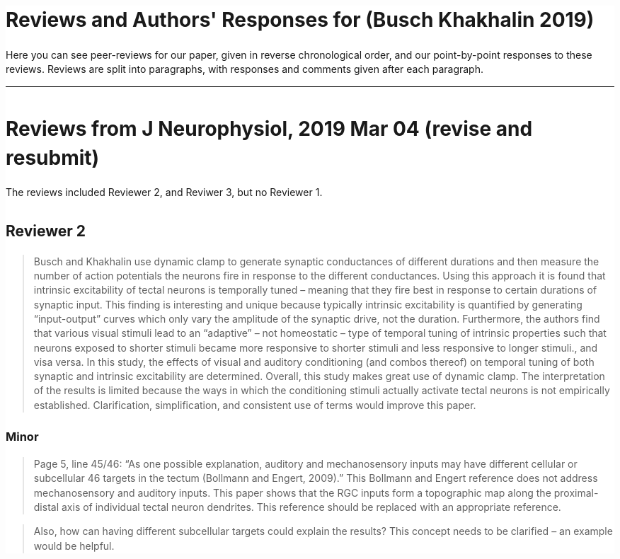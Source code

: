 Reviews and Authors' Responses for (Busch Khakhalin 2019)
======================

Here you can see peer-reviews for our paper, given in reverse chronological order, and our point-by-point responses to these reviews. Reviews are split into paragraphs, with  responses and comments given after each paragraph.

--------------------------

# Reviews from J Neurophysiol, 2019 Mar 04 (revise and resubmit)

The reviews included Reviewer 2, and Reviwer 3, but no Reviewer 1.

## Reviewer 2

> Busch and Khakhalin use dynamic clamp to generate synaptic conductances of different durations and
then measure the number of action potentials the neurons fire in response to the different
conductances. Using this approach it is found that intrinsic excitability of tectal neurons is temporally
tuned – meaning that they fire best in response to certain durations of synaptic input. This finding is
interesting and unique because typically intrinsic excitability is quantified by generating “input-output”
curves which only vary the amplitude of the synaptic drive, not the duration. Furthermore, the authors
find that various visual stimuli lead to an “adaptive” – not homeostatic – type of temporal tuning of
intrinsic properties such that neurons exposed to shorter stimuli became more responsive to shorter
stimuli and less responsive to longer stimuli., and visa versa. In this study, the effects of visual and
auditory conditioning (and combos thereof) on temporal tuning of both synaptic and intrinsic
excitability are determined. Overall, this study makes great use of dynamic clamp. The interpretation of
the results is limited because the ways in which the conditioning stimuli actually activate tectal neurons
is not empirically established. Clarification, simplification, and consistent use of terms would improve
this paper.

### Minor

> Page 5, line 45/46: “As one possible explanation, auditory and mechanosensory inputs may have
different cellular or subcellular 46 targets in the tectum (Bollmann and Engert, 2009).”
This Bollmann and Engert reference does not address mechanosensory and auditory inputs. This paper
shows that the RGC inputs form a topographic map along the proximal-distal axis of individual tectal
neuron dendrites. This reference should be replaced with an appropriate reference.

> Also, how can having different subcellular targets could explain the results? This concept needs to be
clarified – an example would be helpful.
